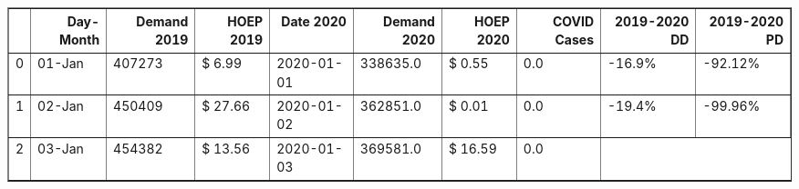 


<div>
<style scoped>
    .dataframe tbody tr th:only-of-type {
        vertical-align: middle;
    }

    .dataframe tbody tr th {
        vertical-align: top;
    }

    .dataframe thead th {
        text-align: right;
    }
</style>
<table border="1" class="dataframe">
  <thead>
    <tr style="text-align: right;">
      <th></th>
      <th>Day-Month</th>
      <th>Demand 2019</th>
      <th>HOEP 2019</th>
      <th>Date 2020</th>
      <th>Demand 2020</th>
      <th>HOEP 2020</th>
      <th>COVID Cases</th>
      <th>2019-2020 DD</th>
      <th>2019-2020 PD</th>
    </tr>
  </thead>
  <tbody>
    <tr>
      <td>0</td>
      <td>01-Jan</td>
      <td>407273</td>
      <td>$ 6.99</td>
      <td>2020-01-01</td>
      <td>338635.0</td>
      <td>$ 0.55</td>
      <td>0.0</td>
      <td>-16.9%</td>
      <td>-92.12%</td>
    </tr>
    <tr>
      <td>1</td>
      <td>02-Jan</td>
      <td>450409</td>
      <td>$ 27.66</td>
      <td>2020-01-02</td>
      <td>362851.0</td>
      <td>$ 0.01</td>
      <td>0.0</td>
      <td>-19.4%</td>
      <td>-99.96%</td>
    </tr>
    <tr>
      <td>2</td>
      <td>03-Jan</td>
      <td>454382</td>
      <td>$ 13.56</td>
      <td>2020-01-03</td>
      <td>369581.0</td>
      <td>$ 16.59</td>
      <td>0.0</td>